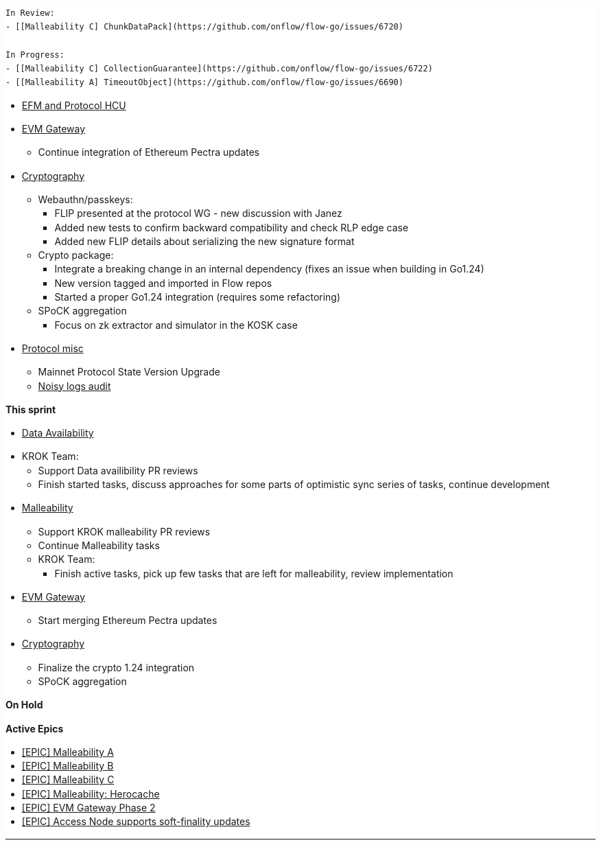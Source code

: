     In Review:
    - [[Malleability C] ChunkDataPack](https://github.com/onflow/flow-go/issues/6720)

    In Progress:
    - [[Malleability C] CollectionGuarantee](https://github.com/onflow/flow-go/issues/6722)
    - [[Malleability A] TimeoutObject](https://github.com/onflow/flow-go/issues/6690)

* <ins>EFM and Protocol HCU</ins>

* <ins>EVM Gateway</ins>
  - Continue integration of Ethereum Pectra updates

* <ins>Cryptography</ins>
  - Webauthn/passkeys:
    - FLIP presented at the protocol WG - new discussion with Janez
    - Added new tests to confirm backward compatibility and check RLP edge case
    - Added new FLIP details about serializing the new signature format
  - Crypto package:
    - Integrate a breaking change in an internal dependency (fixes an issue when building in Go1.24)
    - New version tagged and imported in Flow repos
    - Started a proper Go1.24 integration (requires some refactoring)
  - SPoCK aggregation
    - Focus on zk extractor and simulator in the KOSK case

* <ins>Protocol misc</ins>
  - Mainnet Protocol State Version Upgrade
  - [Noisy logs audit](https://github.com/onflow/flow-go/pull/7174)
    
**This sprint**

* <ins>Data Availability</ins>
 - KROK Team:
   - Support Data availibility PR reviews
   - Finish started tasks, discuss approaches for some parts of optimistic sync series of tasks, continue development

* <ins>Malleability</ins>
  - Support KROK malleability PR reviews
  - Continue Malleability tasks
  - KROK Team:
    - Finish active tasks, pick up few tasks that are left for malleability, review implementation

* <ins>EVM Gateway</ins>
  - Start merging Ethereum Pectra updates

* <ins>Cryptography</ins>
  - Finalize the crypto 1.24 integration
  - SPoCK aggregation

**On Hold**

**Active Epics**
* [[EPIC] Malleability A](https://github.com/onflow/flow-go/issues/6649)
* [[EPIC] Malleability B](https://github.com/onflow/flow-go/issues/6648)
* [[EPIC] Malleability C](https://github.com/onflow/flow-go/issues/6647)
* [[EPIC] Malleability: Herocache](https://github.com/onflow/flow-go/issues/6646)
* [[EPIC] EVM Gateway Phase 2](https://github.com/onflow/flow-evm-gateway/issues/700)
* [[EPIC] Access Node supports soft-finality updates](https://github.com/onflow/flow-go/issues/6646)

---
